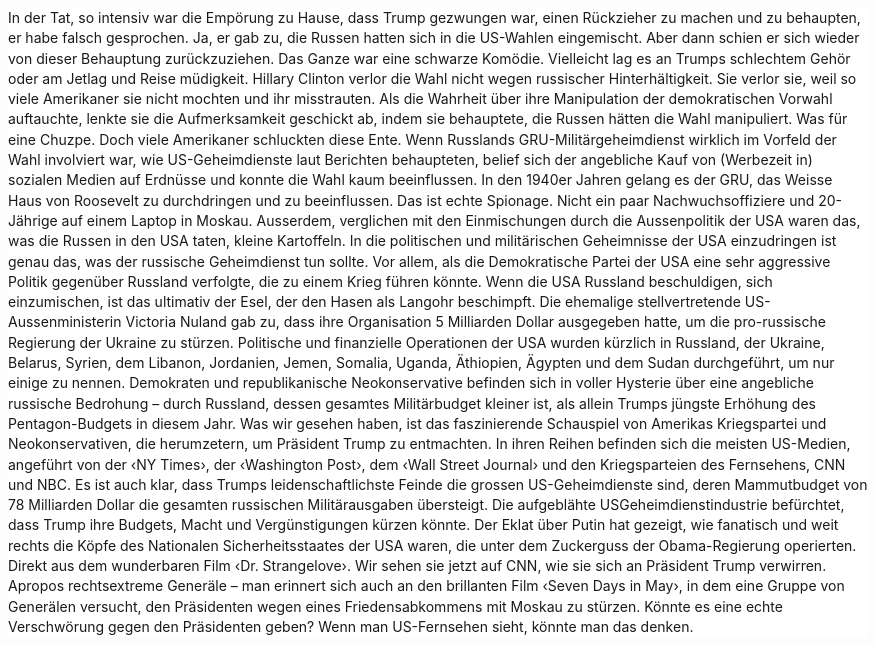 In der Tat, so intensiv war die Empörung zu Hause, dass Trump gezwungen war, einen Rückzieher zu machen
und zu behaupten, er habe falsch gesprochen. Ja, er gab zu, die Russen hatten sich in die US-Wahlen eingemischt.
Aber dann schien er sich wieder von dieser Behauptung zurückzuziehen.
Das Ganze war eine schwarze Komödie. Vielleicht lag es an Trumps schlechtem Gehör oder am Jetlag und Reise müdigkeit.
Hillary Clinton verlor die Wahl nicht wegen russischer Hinterhältigkeit. Sie verlor sie, weil so viele Amerikaner
sie nicht mochten und ihr misstrauten. Als die Wahrheit über ihre Manipulation der demokratischen Vorwahl
auftauchte, lenkte sie die Aufmerksamkeit geschickt ab, indem sie behauptete, die Russen hätten die Wahl
manipuliert. Was für eine Chuzpe.
Doch viele Amerikaner schluckten diese Ente. Wenn Russlands GRU-Militärgeheimdienst wirklich im Vorfeld
der Wahl involviert war, wie US-Geheimdienste laut Berichten behaupteten, belief sich der angebliche Kauf von
(Werbezeit in) sozialen Medien auf Erdnüsse und konnte die Wahl kaum beeinflussen.
In den 1940er Jahren gelang es der GRU, das Weisse Haus von Roosevelt zu durchdringen und zu beeinflussen.
Das ist echte Spionage. Nicht ein paar Nachwuchsoffiziere und 20-Jährige auf einem Laptop in Moskau.
Ausserdem, verglichen mit den Einmischungen durch die Aussenpolitik der USA waren das, was die Russen in
den USA taten, kleine Kartoffeln. In die politischen und militärischen Geheimnisse der USA einzudringen ist
genau das, was der russische Geheimdienst tun sollte. Vor allem, als die Demokratische Partei der USA eine sehr
aggressive Politik gegenüber Russland verfolgte, die zu einem Krieg führen könnte.
Wenn die USA Russland beschuldigen, sich einzumischen, ist das ultimativ der Esel, der den Hasen als Langohr
beschimpft. Die ehemalige stellvertretende US-Aussenministerin Victoria Nuland gab zu, dass ihre Organisation
5 Milliarden Dollar ausgegeben hatte, um die pro-russische Regierung der Ukraine zu stürzen. Politische und
finanzielle Operationen der USA wurden kürzlich in Russland, der Ukraine, Belarus, Syrien, dem Libanon, Jordanien, Jemen, Somalia, Uganda, Äthiopien, Ägypten und dem Sudan durchgeführt, um nur einige zu nennen.
Demokraten und republikanische Neokonservative befinden sich in voller Hysterie über eine angebliche russische
Bedrohung – durch Russland, dessen gesamtes Militärbudget kleiner ist, als allein Trumps jüngste Erhöhung
des Pentagon-Budgets in diesem Jahr.
Was wir gesehen haben, ist das faszinierende Schauspiel von Amerikas Kriegspartei und Neokonservativen, die
herumzetern, um Präsident Trump zu entmachten. In ihren Reihen befinden sich die meisten US-Medien, angeführt von der ‹NY Times›, der ‹Washington Post›, dem ‹Wall Street Journal› und den Kriegsparteien des Fernsehens, CNN und NBC.
Es ist auch klar, dass Trumps leidenschaftlichste Feinde die grossen US-Geheimdienste sind, deren Mammutbudget von 78 Milliarden Dollar die gesamten russischen Militärausgaben übersteigt. Die aufgeblähte USGeheimdienstindustrie befürchtet, dass Trump ihre Budgets, Macht und Vergünstigungen kürzen könnte.
Der Eklat über Putin hat gezeigt, wie fanatisch und weit rechts die Köpfe des Nationalen Sicherheitsstaates der
USA waren, die unter dem Zuckerguss der Obama-Regierung operierten. Direkt aus dem wunderbaren Film
‹Dr. Strangelove›. Wir sehen sie jetzt auf CNN, wie sie sich an Präsident Trump verwirren.
Apropos rechtsextreme Generäle – man erinnert sich auch an den brillanten Film ‹Seven Days in May›, in dem
eine Gruppe von Generälen versucht, den Präsidenten wegen eines Friedensabkommens mit Moskau zu stürzen.
Könnte es eine echte Verschwörung gegen den Präsidenten geben? Wenn man US-Fernsehen sieht, könnte man
das denken.